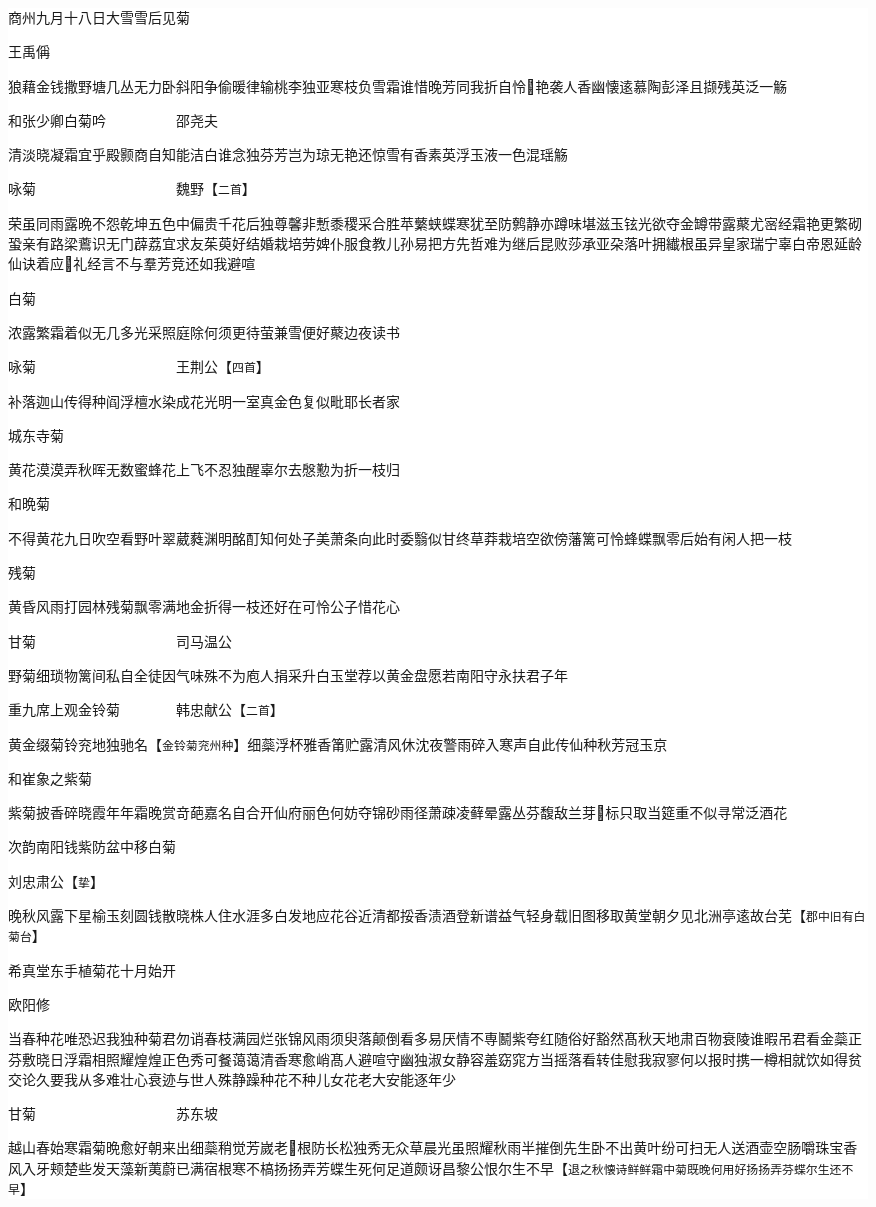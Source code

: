 商州九月十八日大雪雪后见菊  

王禹偁  

狼藉金钱撒野塘几丛无力卧斜阳争偷暖律输桃李独亚寒枝负雪霜谁惜晚芳同我折自怜艳袭人香幽懐逺慕陶彭泽且撷残英泛一觞  

和张少卿白菊吟　　　　　邵尧夫  

清淡晓凝霜宜乎殿颢商自知能洁白谁念独芬芳岂为琼无艳还惊雪有香素英浮玉液一色混瑶觞  

咏菊　　　　　　　　　　魏野【`二首`】  

荣虽同雨露晩不怨乾坤五色中偏贵千花后独尊馨非慙黍稷采合胜苹蘩蛱蝶寒犹至防鹩静亦蹲味堪滋玉铉光欲夺金罇带露藂尤宻经霜艳更繁砌蛩亲有路梁鷰识无门薜荔宜求友茱萸好结婚栽培劳婢仆服食教儿孙易把方先哲难为继后昆败莎承亚朶落叶拥纎根虽异皇家瑞宁辜白帝恩延龄仙诀着应礼经言不与羣芳竞还如我避喧  

白菊  

浓露繁霜着似无几多光采照庭除何须更待萤兼雪便好藂边夜读书  

咏菊　　　　　　　　　　王荆公【`四首`】  

补落迦山传得种阎浮檀水染成花光明一室真金色复似毗耶长者家  

城东寺菊  

黄花漠漠弄秋晖无数蜜蜂花上飞不忍独醒辜尔去慇懃为折一枝归  

和晩菊  

不得黄花九日吹空看野叶翠葳蕤渊明酩酊知何处子美萧条向此时委翳似甘终草莽栽培空欲傍藩篱可怜蜂蝶飘零后始有闲人把一枝  

残菊  

黄昏风雨打园林残菊飘零满地金折得一枝还好在可怜公子惜花心  

甘菊　　　　　　　　　　司马温公  

野菊细琐物篱间私自全徒因气味殊不为庖人捐采升白玉堂荐以黄金盘愿若南阳守永扶君子年  

重九席上观金铃菊　　　　韩忠献公【`二首`】  

黄金缀菊铃兖地独驰名【`金铃菊兖州种`】细蘂浮杯雅香筩贮露清风休沈夜警雨碎入寒声自此传仙种秋芳冠玉京  

和崔象之紫菊  

紫菊披香碎晓霞年年霜晚赏竒葩嘉名自合开仙府丽色何妨夺锦砂雨径萧疎凌藓晕露丛芬馥敌兰芽标只取当筵重不似寻常泛酒花  

次韵南阳钱紫防盆中移白菊  

刘忠肃公【`挚`】  

晚秋风露下星榆玉刻圆钱散晓株人住水涯多白发地应花谷近清都挼香渍酒登新谱益气轻身载旧图移取黄堂朝夕见北洲亭逺故台芜【`郡中旧有白菊台`】  

希真堂东手植菊花十月始开  

欧阳修  

当春种花唯恐迟我独种菊君勿诮春枝满园烂张锦风雨须臾落颠倒看多易厌情不専鬭紫夸红随俗好豁然髙秋天地肃百物衰陵谁暇吊君看金蘂正芬敷晓日浮霜相照耀煌煌正色秀可餐蔼蔼清香寒愈峭髙人避喧守幽独淑女静容羞窈窕方当摇落看转佳慰我寂寥何以报时携一樽相就饮如得贫交论久要我从多难壮心衰迹与世人殊静躁种花不种儿女花老大安能逐年少  

甘菊　　　　　　　　　　苏东坡  

越山春始寒霜菊晩愈好朝来出细蘂稍觉芳嵗老根防长松独秀无众草晨光虽照耀秋雨半摧倒先生卧不出黄叶纷可扫无人送酒壶空肠嚼珠宝香风入牙颊楚些发天藻新荑蔚已满宿根寒不槁扬扬弄芳蝶生死何足道颇讶昌黎公恨尔生不早【`退之秋懐诗鲜鲜霜中菊既晚何用好扬扬弄芬蝶尔生还不早`】  
